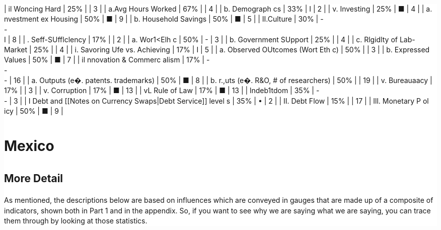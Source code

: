 | il Woncing Hard                         | 25%        |                                       | 3    |
| a.Avg Hours Worked                      | 67%        |                                       | 4    |
| b. Demograph cs                         | 33%        | I                                     | 2    |
| v. Investing                            | 25%        | ■                                     | 4    |
| a. nvestment ex Housing                 | 50%        | ■                                     | 9    |
| b. Household Savings                    | 50%        | ■                                     | 5    |
| II.Culture                              | 30%        | -<br>-<br>I                           | 8    |
| . Seff-SUfflclency                      | 17%        |                                       | 2    |
| a. Wor1<Elh c                           | 50%        | -                                     | 3    |
| b. Government SUpport                   | 25%        |                                       | 4    |
| c. Rlgidlty of Lab-Market               | 25%        |                                       | 4    |
| i. Savoring Ufe vs. Achieving           | 17%        | I                                     | 5    |
| a. Observed OUtcomes (Wort Eth c)       | 50%        |                                       | 3    |
| b. Expressed Values                     | 50%        | ■                                     | 7    |
| il nnovation & Commerc alism            | 17%        | -<br>-<br>-                           | 16   |
| a. Outputs (e�. patents. trademarks)    | 50%        | ■                                     | 8    |
| b. r.,uts (e�. R&O, # of researchers)   | 50%        |                                       | 19   |
| v. Bureauaacy                           | 17%        |                                       | 3    |
| v. Corruption                           | 17%        | ■                                     | 13   |
| vL Rule of Law                          | 17%        | ■                                     | 13   |
| lndeb1tdom                              | 35%        | -<br>-                                | 3    |
| I  Debt and [[Notes on Currency Swaps|Debt Service]] level s        | 35%        | •                                     | 2    |
| II. Debt Flow                           | 15%        |                                       | 17   |
| Ill. Monetary P ol icy                  | 50%        | ■                                     | 9    |

# **Mexico**

## **More Detail**

As mentioned, the descriptions below are based on influences which are conveyed in gauges that are made up of a composite of indicators, shown both in Part 1 and in the appendix. So, if you want to see why we are saying what we are saying, you can trace them through by looking at those statistics.
